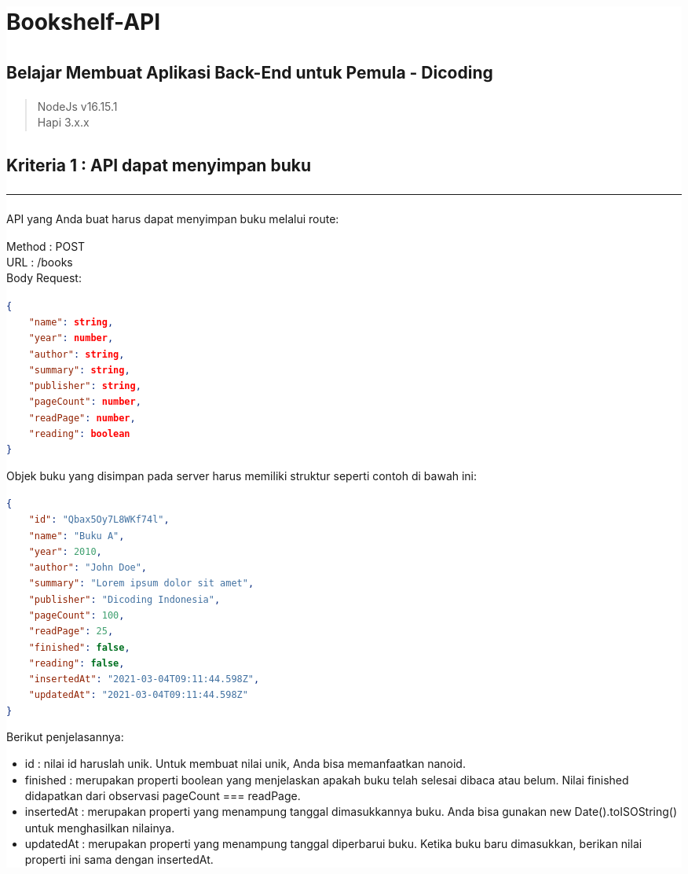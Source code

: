 # Bookshelf-API
## Belajar Membuat Aplikasi Back-End untuk Pemula - Dicoding
> NodeJs v16.15.1 <br>
> Hapi 3.x.x

## Kriteria 1 : API dapat menyimpan buku <br><hr>
API yang Anda buat harus dapat menyimpan buku melalui route:

Method : POST <br>
URL : /books <br>
Body Request:

```json
{
    "name": string,
    "year": number,
    "author": string,
    "summary": string,
    "publisher": string,
    "pageCount": number,
    "readPage": number,
    "reading": boolean
}
```

Objek buku yang disimpan pada server harus memiliki struktur seperti contoh di bawah ini:

```json
{
    "id": "Qbax5Oy7L8WKf74l",
    "name": "Buku A",
    "year": 2010,
    "author": "John Doe",
    "summary": "Lorem ipsum dolor sit amet",
    "publisher": "Dicoding Indonesia",
    "pageCount": 100,
    "readPage": 25,
    "finished": false,
    "reading": false,
    "insertedAt": "2021-03-04T09:11:44.598Z",
    "updatedAt": "2021-03-04T09:11:44.598Z"
}
```
Berikut penjelasannya:

- id : nilai id haruslah unik. Untuk membuat nilai unik, Anda bisa memanfaatkan nanoid. <br>
- finished : merupakan properti boolean yang menjelaskan apakah buku telah selesai dibaca atau belum. Nilai finished didapatkan dari observasi pageCount === readPage.<br>
- insertedAt : merupakan properti yang menampung tanggal dimasukkannya buku. Anda bisa gunakan new Date().toISOString() untuk menghasilkan nilainya.<br>
- updatedAt : merupakan properti yang menampung tanggal diperbarui buku. Ketika buku baru dimasukkan, berikan nilai properti ini sama dengan insertedAt.<br>
